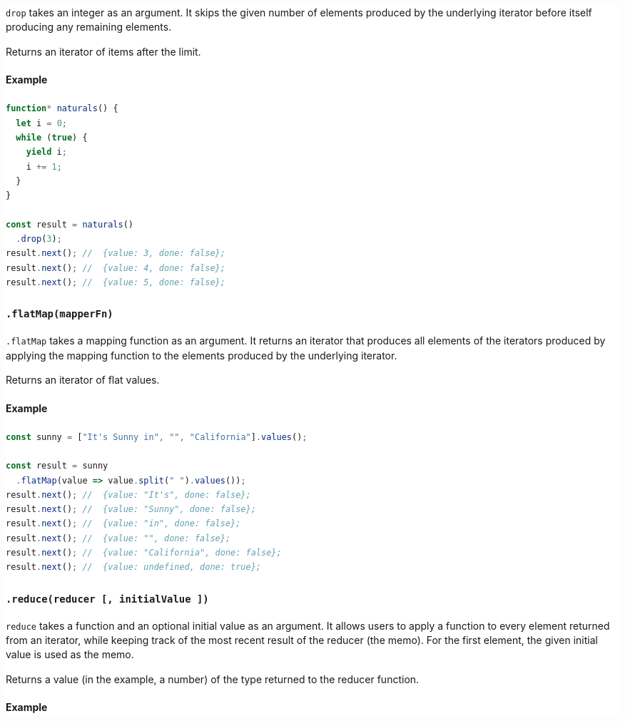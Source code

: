 `drop` takes an integer as an argument. It skips the given number of elements produced by the underlying iterator before itself producing any remaining elements.

Returns an iterator of items after the limit.

#### Example

```JavaScript
function* naturals() {
  let i = 0;
  while (true) {
    yield i;
    i += 1;
  }
}

const result = naturals()
  .drop(3);
result.next(); //  {value: 3, done: false};
result.next(); //  {value: 4, done: false};
result.next(); //  {value: 5, done: false};
```

### `.flatMap(mapperFn)`

`.flatMap` takes a mapping function as an argument. It returns an iterator that produces all elements of the iterators produced by applying the mapping function to the elements produced by the underlying iterator.

Returns an iterator of flat values.

#### Example

```JavaScript
const sunny = ["It's Sunny in", "", "California"].values();

const result = sunny
  .flatMap(value => value.split(" ").values());
result.next(); //  {value: "It's", done: false};
result.next(); //  {value: "Sunny", done: false};
result.next(); //  {value: "in", done: false};
result.next(); //  {value: "", done: false};
result.next(); //  {value: "California", done: false};
result.next(); //  {value: undefined, done: true};
```

### `.reduce(reducer [, initialValue ])`

`reduce` takes a function and an optional initial value as an argument. It allows users to apply a function to every element returned from an iterator, while keeping track of the most recent result of the reducer (the memo). For the first element, the given initial value is used as the memo.

Returns a value (in the example, a number) of the type returned to the reducer function.

#### Example
